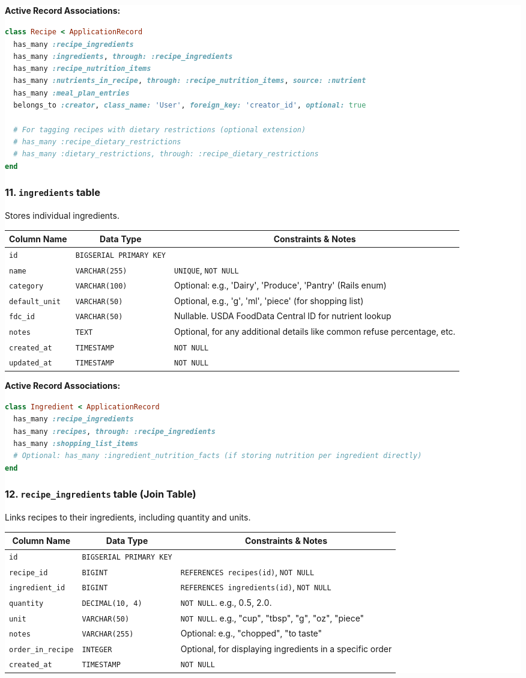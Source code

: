 **Active Record Associations:**
```ruby
class Recipe < ApplicationRecord
  has_many :recipe_ingredients
  has_many :ingredients, through: :recipe_ingredients
  has_many :recipe_nutrition_items
  has_many :nutrients_in_recipe, through: :recipe_nutrition_items, source: :nutrient
  has_many :meal_plan_entries
  belongs_to :creator, class_name: 'User', foreign_key: 'creator_id', optional: true

  # For tagging recipes with dietary restrictions (optional extension)
  # has_many :recipe_dietary_restrictions
  # has_many :dietary_restrictions, through: :recipe_dietary_restrictions
end
```

### 11. `ingredients` table
Stores individual ingredients.

| Column Name     | Data Type             | Constraints & Notes                                                           |
|-----------------|-----------------------|-------------------------------------------------------------------------------|
| `id`            | `BIGSERIAL PRIMARY KEY` |                                                                               |
| `name`          | `VARCHAR(255)`        | `UNIQUE`, `NOT NULL`                                                          |
| `category`      | `VARCHAR(100)`        | Optional: e.g., 'Dairy', 'Produce', 'Pantry' (Rails enum)                    |
| `default_unit`  | `VARCHAR(50)`         | Optional, e.g., 'g', 'ml', 'piece' (for shopping list)                     |
| `fdc_id`        | `VARCHAR(50)`         | Nullable. USDA FoodData Central ID for nutrient lookup                        |
| `notes`         | `TEXT`                | Optional, for any additional details like common refuse percentage, etc.      |
| `created_at`    | `TIMESTAMP`           | `NOT NULL`                                                                    |
| `updated_at`    | `TIMESTAMP`           | `NOT NULL`                                                                    |

**Active Record Associations:**
```ruby
class Ingredient < ApplicationRecord
  has_many :recipe_ingredients
  has_many :recipes, through: :recipe_ingredients
  has_many :shopping_list_items
  # Optional: has_many :ingredient_nutrition_facts (if storing nutrition per ingredient directly)
end
```

### 12. `recipe_ingredients` table (Join Table)
Links recipes to their ingredients, including quantity and units.

| Column Name       | Data Type             | Constraints & Notes                                                                 |
|-------------------|-----------------------|-------------------------------------------------------------------------------------|
| `id`              | `BIGSERIAL PRIMARY KEY` |                                                                                     |
| `recipe_id`       | `BIGINT`              | `REFERENCES recipes(id)`, `NOT NULL`                                                |
| `ingredient_id`   | `BIGINT`              | `REFERENCES ingredients(id)`, `NOT NULL`                                            |
| `quantity`        | `DECIMAL(10, 4)`      | `NOT NULL`. e.g., 0.5, 2.0.                                                         |
| `unit`            | `VARCHAR(50)`         | `NOT NULL`. e.g., "cup", "tbsp", "g", "oz", "piece"                                 |
| `notes`           | `VARCHAR(255)`        | Optional: e.g., "chopped", "to taste"                                               |
| `order_in_recipe` | `INTEGER`             | Optional, for displaying ingredients in a specific order                              |
| `created_at`      | `TIMESTAMP`           | `NOT NULL`                                                                          |